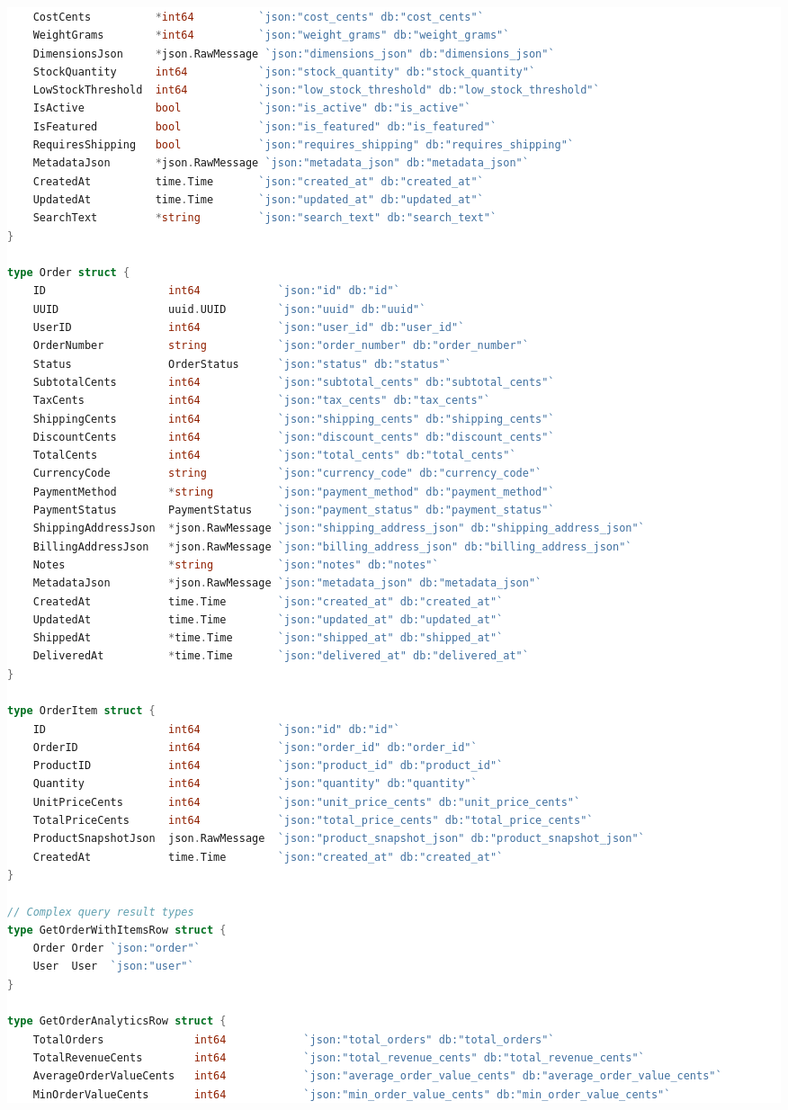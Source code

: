 ```go
    CostCents          *int64          `json:"cost_cents" db:"cost_cents"`
    WeightGrams        *int64          `json:"weight_grams" db:"weight_grams"`
    DimensionsJson     *json.RawMessage `json:"dimensions_json" db:"dimensions_json"`
    StockQuantity      int64           `json:"stock_quantity" db:"stock_quantity"`
    LowStockThreshold  int64           `json:"low_stock_threshold" db:"low_stock_threshold"`
    IsActive           bool            `json:"is_active" db:"is_active"`
    IsFeatured         bool            `json:"is_featured" db:"is_featured"`
    RequiresShipping   bool            `json:"requires_shipping" db:"requires_shipping"`
    MetadataJson       *json.RawMessage `json:"metadata_json" db:"metadata_json"`
    CreatedAt          time.Time       `json:"created_at" db:"created_at"`
    UpdatedAt          time.Time       `json:"updated_at" db:"updated_at"`
    SearchText         *string         `json:"search_text" db:"search_text"`
}

type Order struct {
    ID                   int64            `json:"id" db:"id"`
    UUID                 uuid.UUID        `json:"uuid" db:"uuid"`
    UserID               int64            `json:"user_id" db:"user_id"`
    OrderNumber          string           `json:"order_number" db:"order_number"`
    Status               OrderStatus      `json:"status" db:"status"`
    SubtotalCents        int64            `json:"subtotal_cents" db:"subtotal_cents"`
    TaxCents             int64            `json:"tax_cents" db:"tax_cents"`
    ShippingCents        int64            `json:"shipping_cents" db:"shipping_cents"`
    DiscountCents        int64            `json:"discount_cents" db:"discount_cents"`
    TotalCents           int64            `json:"total_cents" db:"total_cents"`
    CurrencyCode         string           `json:"currency_code" db:"currency_code"`
    PaymentMethod        *string          `json:"payment_method" db:"payment_method"`
    PaymentStatus        PaymentStatus    `json:"payment_status" db:"payment_status"`
    ShippingAddressJson  *json.RawMessage `json:"shipping_address_json" db:"shipping_address_json"`
    BillingAddressJson   *json.RawMessage `json:"billing_address_json" db:"billing_address_json"`
    Notes                *string          `json:"notes" db:"notes"`
    MetadataJson         *json.RawMessage `json:"metadata_json" db:"metadata_json"`
    CreatedAt            time.Time        `json:"created_at" db:"created_at"`
    UpdatedAt            time.Time        `json:"updated_at" db:"updated_at"`
    ShippedAt            *time.Time       `json:"shipped_at" db:"shipped_at"`
    DeliveredAt          *time.Time       `json:"delivered_at" db:"delivered_at"`
}

type OrderItem struct {
    ID                   int64            `json:"id" db:"id"`
    OrderID              int64            `json:"order_id" db:"order_id"`
    ProductID            int64            `json:"product_id" db:"product_id"`
    Quantity             int64            `json:"quantity" db:"quantity"`
    UnitPriceCents       int64            `json:"unit_price_cents" db:"unit_price_cents"`
    TotalPriceCents      int64            `json:"total_price_cents" db:"total_price_cents"`
    ProductSnapshotJson  json.RawMessage  `json:"product_snapshot_json" db:"product_snapshot_json"`
    CreatedAt            time.Time        `json:"created_at" db:"created_at"`
}

// Complex query result types
type GetOrderWithItemsRow struct {
    Order Order `json:"order"`
    User  User  `json:"user"`
}

type GetOrderAnalyticsRow struct {
    TotalOrders              int64            `json:"total_orders" db:"total_orders"`
    TotalRevenueCents        int64            `json:"total_revenue_cents" db:"total_revenue_cents"`
    AverageOrderValueCents   int64            `json:"average_order_value_cents" db:"average_order_value_cents"`
    MinOrderValueCents       int64            `json:"min_order_value_cents" db:"min_order_value_cents"`
```